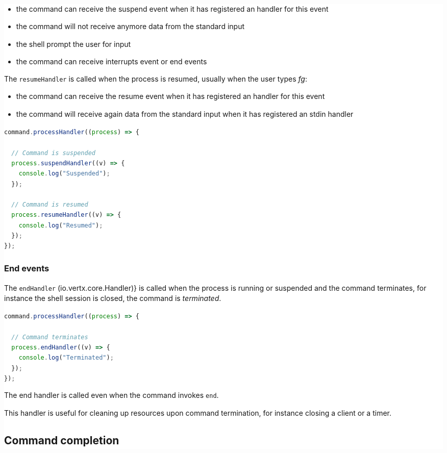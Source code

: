   - the command can receive the suspend event when it has registered an
    handler for this event

  - the command will not receive anymore data from the standard input

  - the shell prompt the user for input

  - the command can receive interrupts event or end events

The `resumeHandler` is called when the process is resumed, usually when
the user types *fg*:

  - the command can receive the resume event when it has registered an
    handler for this event

  - the command will receive again data from the standard input when it
    has registered an stdin handler



``` js
command.processHandler((process) => {

  // Command is suspended
  process.suspendHandler((v) => {
    console.log("Suspended");
  });

  // Command is resumed
  process.resumeHandler((v) => {
    console.log("Resumed");
  });
});
```

### End events

The `endHandler` (io.vertx.core.Handler)} is called when the process is
running or suspended and the command terminates, for instance the shell
session is closed, the command is *terminated*.

``` js
command.processHandler((process) => {

  // Command terminates
  process.endHandler((v) => {
    console.log("Terminated");
  });
});
```

The end handler is called even when the command invokes `end`.

This handler is useful for cleaning up resources upon command
termination, for instance closing a client or a timer.

## Command completion
